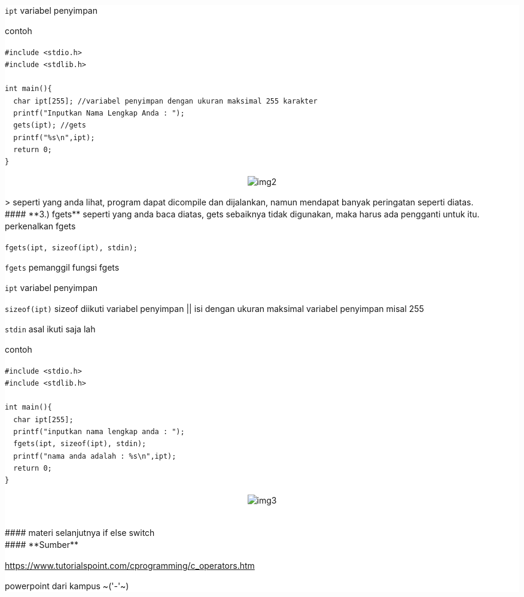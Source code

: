 `ipt` variabel penyimpan

contoh
```
#include <stdio.h>
#include <stdlib.h>

int main(){
  char ipt[255]; //variabel penyimpan dengan ukuran maksimal 255 karakter
  printf("Inputkan Nama Lengkap Anda : ");
  gets(ipt); //gets
  printf("%s\n",ipt);
  return 0;
}
```

<p align="center">
	<img src="./posts/2018-04-24-dasar-pemrograman-c-part3-input-dan-operator/2.png" height="250px" alt="img2">
</p> 
> seperti yang anda lihat, program dapat dicompile dan dijalankan, 
namun mendapat banyak peringatan seperti diatas.

<br>
#### **3.) fgets**
seperti yang anda baca diatas, gets sebaiknya tidak digunakan, 
maka harus ada pengganti untuk itu. perkenalkan fgets

```
fgets(ipt, sizeof(ipt), stdin);
```

`fgets` pemanggil fungsi fgets

`ipt` variabel penyimpan

`sizeof(ipt)` sizeof diikuti variabel penyimpan || isi dengan ukuran maksimal variabel penyimpan misal 255

`stdin` asal ikuti saja lah

contoh
```
#include <stdio.h>
#include <stdlib.h>

int main(){
  char ipt[255];
  printf("inputkan nama lengkap anda : ");
  fgets(ipt, sizeof(ipt), stdin);
  printf("nama anda adalah : %s\n",ipt);
  return 0;
}
```
<p align="center">
	<img src="./posts/2018-04-24-dasar-pemrograman-c-part3-input-dan-operator/3.png" height="250px" alt="img3">
</p> 

<br>
#### materi selanjutnya if else switch

<br>
#### **Sumber**
<https://stackoverflow.com/questions/1694036/why-is-the-gets-function-so-dangerous-that-it-should-not-be-used>

<https://www.tutorialspoint.com/cprogramming/c_operators.htm>

powerpoint dari kampus ~('-'~)

